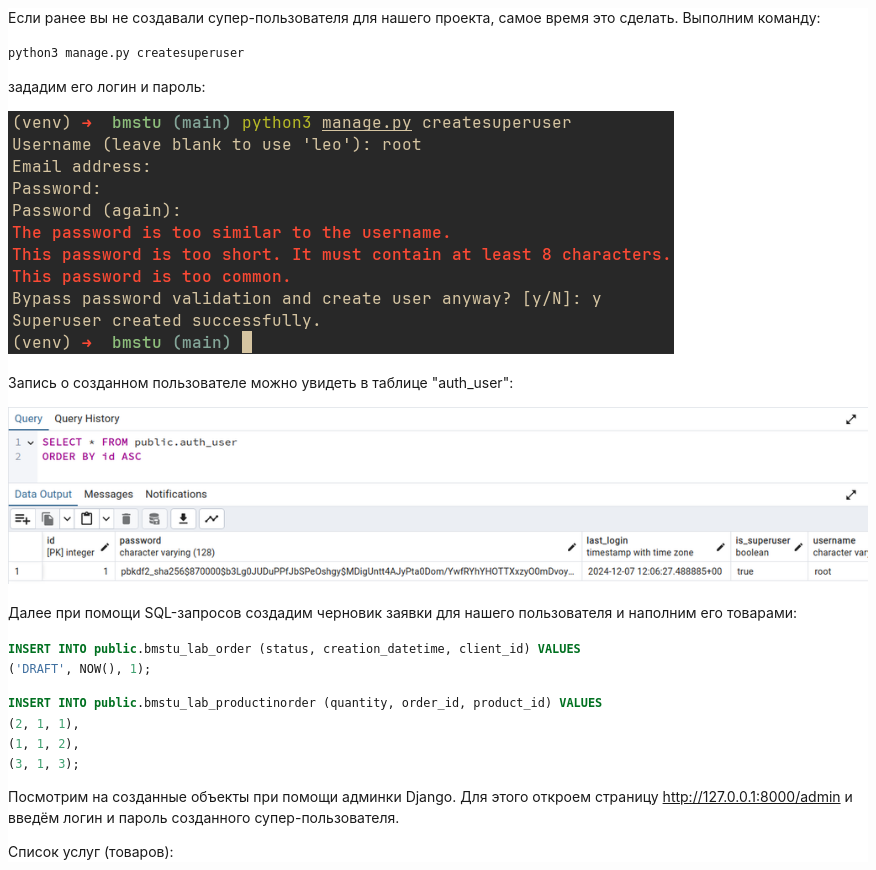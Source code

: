 Если ранее вы не создавали супер-пользователя для нашего проекта, самое время это сделать. Выполним команду:

```shell
python3 manage.py createsuperuser
```

зададим его логин и пароль:

![](./assets/11.png)

Запись о созданном пользователе можно увидеть в таблице "auth_user":

![](./assets/12.png)

Далее при помощи SQL-запросов создадим черновик заявки для нашего пользователя и наполним его товарами:

```sql
INSERT INTO public.bmstu_lab_order (status, creation_datetime, client_id) VALUES
('DRAFT', NOW(), 1);
```

```sql
INSERT INTO public.bmstu_lab_productinorder (quantity, order_id, product_id) VALUES
(2, 1, 1),
(1, 1, 2),
(3, 1, 3);
```

Посмотрим на созданные объекты при помощи админки Django. Для этого откроем страницу http://127.0.0.1:8000/admin и введём логин и пароль созданного супер-пользователя.

Список услуг (товаров):
